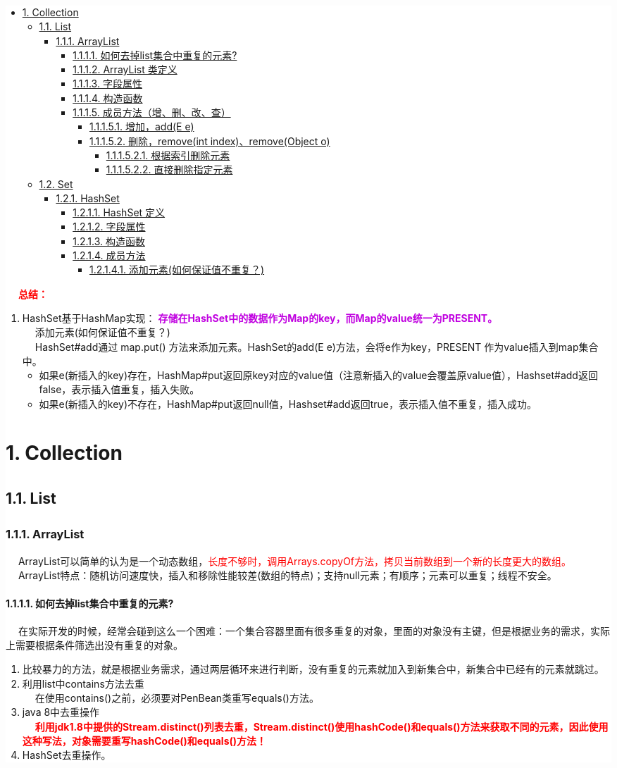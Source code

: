 



- [1. Collection](#1-collection)
    - [1.1. List](#11-list)
        - [1.1.1. ArrayList](#111-arraylist)
            - [1.1.1.1. 如何去掉list集合中重复的元素?](#1111-如何去掉list集合中重复的元素)
            - [1.1.1.2. ArrayList 类定义](#1112-arraylist-类定义)
            - [1.1.1.3. 字段属性](#1113-字段属性)
            - [1.1.1.4. 构造函数](#1114-构造函数)
            - [1.1.1.5. 成员方法（增、删、改、查）](#1115-成员方法增删改查)
                - [1.1.1.5.1. 增加，add(E e)](#11151-增加adde-e)
                - [1.1.1.5.2. 删除，remove(int index)、remove(Object o)](#11152-删除removeint-indexremoveobject-o)
                    - [1.1.1.5.2.1. 根据索引删除元素](#111521-根据索引删除元素)
                    - [1.1.1.5.2.2. 直接删除指定元素](#111522-直接删除指定元素)
    - [1.2. Set](#12-set)
        - [1.2.1. HashSet](#121-hashset)
            - [1.2.1.1. HashSet 定义](#1211-hashset-定义)
            - [1.2.1.2. 字段属性](#1212-字段属性)
            - [1.2.1.3. 构造函数](#1213-构造函数)
            - [1.2.1.4. 成员方法](#1214-成员方法)
                - [1.2.1.4.1. 添加元素(如何保证值不重复？)](#12141-添加元素如何保证值不重复)



&emsp; **<font color = "red">总结：</font>**  
1. HashSet基于HashMap实现： **<font color = "clime">存储在HashSet中的数据作为Map的key，而Map的value统一为PRESENT。</font>**  
    &emsp; 添加元素(如何保证值不重复？)  
    &emsp; HashSet#add通过 map.put() 方法来添加元素。HashSet的add(E e)方法，会将e作为key，PRESENT 作为value插入到map集合中。  
    * 如果e(新插入的key)存在，HashMap#put返回原key对应的value值（注意新插入的value会覆盖原value值），Hashset#add返回false，表示插入值重复，插入失败。  
    * 如果e(新插入的key)不存在，HashMap#put返回null值，Hashset#add返回true，表示插入值不重复，插入成功。  


# 1. Collection
## 1.1. List  
### 1.1.1. ArrayList  
&emsp; ArrayList可以简单的认为是一个动态数组，<font color = "red">长度不够时，调用Arrays.copyOf方法，拷贝当前数组到一个新的长度更大的数组。</font>  
&emsp; ArrayList特点：随机访问速度快，插入和移除性能较差(数组的特点)；支持null元素；有顺序；元素可以重复；线程不安全。  

#### 1.1.1.1. 如何去掉list集合中重复的元素?   

&emsp; 在实际开发的时候，经常会碰到这么一个困难：一个集合容器里面有很多重复的对象，里面的对象没有主键，但是根据业务的需求，实际上需要根据条件筛选出没有重复的对象。  
1. 比较暴力的方法，就是根据业务需求，通过两层循环来进行判断，没有重复的元素就加入到新集合中，新集合中已经有的元素就跳过。  
2. 利用list中contains方法去重  
&emsp; 在使用contains()之前，必须要对PenBean类重写equals()方法。  
3. java 8中去重操作  
&emsp; **<font color = "red">利用jdk1.8中提供的Stream.distinct()列表去重，Stream.distinct()使用hashCode()和equals()方法来获取不同的元素，因此使用这种写法，对象需要重写hashCode()和equals()方法！</font>**  
4. HashSet去重操作。  
